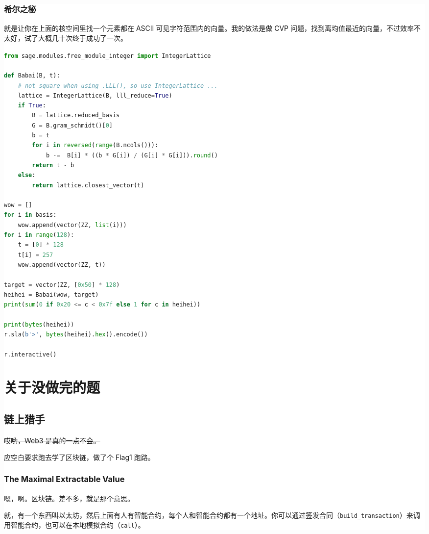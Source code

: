 ### 希尔之秘

就是让你在上面的核空间里找一个元素都在 ASCII 可见字符范围内的向量。我的做法是做 CVP 问题，找到离均值最近的向量，不过效率不太好，试了大概几十次终于成功了一次。

```python
from sage.modules.free_module_integer import IntegerLattice

def Babai(B, t):
    # not square when using .LLL(), so use IntegerLattice ...
    lattice = IntegerLattice(B, lll_reduce=True)
    if True:
        B = lattice.reduced_basis
        G = B.gram_schmidt()[0]
        b = t
        for i in reversed(range(B.ncols())):
            b -=  B[i] * ((b * G[i]) / (G[i] * G[i])).round()
        return t - b
    else:
        return lattice.closest_vector(t)

wow = []
for i in basis:
    wow.append(vector(ZZ, list(i)))
for i in range(128):
    t = [0] * 128
    t[i] = 257
    wow.append(vector(ZZ, t))

target = vector(ZZ, [0x50] * 128)
heihei = Babai(wow, target)
print(sum(0 if 0x20 <= c < 0x7f else 1 for c in heihei))

print(bytes(heihei))
r.sla(b'>', bytes(heihei).hex().encode())

r.interactive()
```

# 关于没做完的题

## 链上猎手

~~哎哟，Web3 是真的一点不会。~~

应空白要求跑去学了区块链，做了个 Flag1 跑路。

### The Maximal Extractable Value

嗯，啊。区块链。差不多，就是那个意思。

就，有一个东西叫以太坊，然后上面有人有智能合约，每个人和智能合约都有一个地址。你可以通过签发合同（`build_transaction`）来调用智能合约，也可以在本地模拟合约（`call`）。
